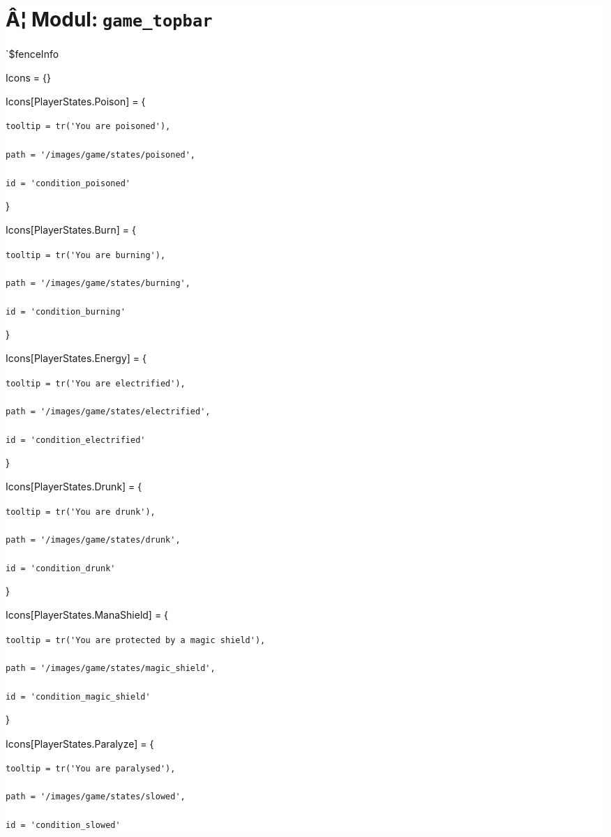 # Â¦ Modul: `game_topbar`

`$fenceInfo

Icons = {}

Icons[PlayerStates.Poison] = {

    tooltip = tr('You are poisoned'),

    path = '/images/game/states/poisoned',

    id = 'condition_poisoned'

}

Icons[PlayerStates.Burn] = {

    tooltip = tr('You are burning'),

    path = '/images/game/states/burning',

    id = 'condition_burning'

}

Icons[PlayerStates.Energy] = {

    tooltip = tr('You are electrified'),

    path = '/images/game/states/electrified',

    id = 'condition_electrified'

}

Icons[PlayerStates.Drunk] = {

    tooltip = tr('You are drunk'),

    path = '/images/game/states/drunk',

    id = 'condition_drunk'

}

Icons[PlayerStates.ManaShield] = {

    tooltip = tr('You are protected by a magic shield'),

    path = '/images/game/states/magic_shield',

    id = 'condition_magic_shield'

}

Icons[PlayerStates.Paralyze] = {

    tooltip = tr('You are paralysed'),

    path = '/images/game/states/slowed',

    id = 'condition_slowed'

